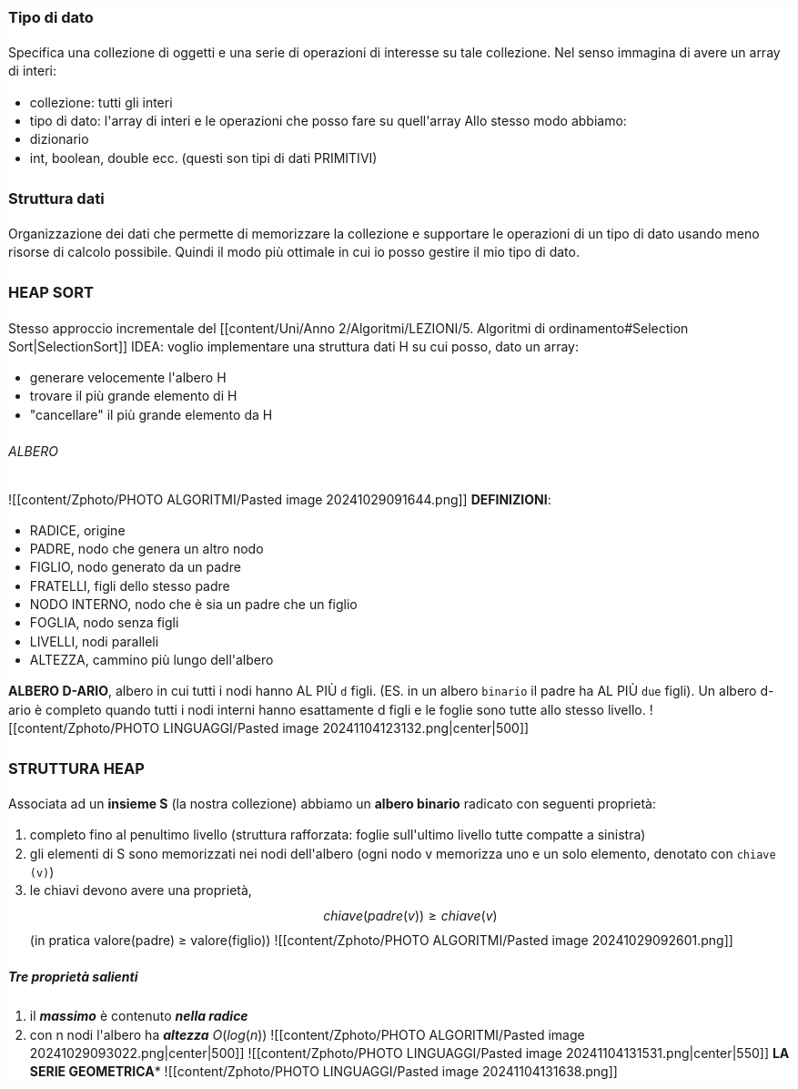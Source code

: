 ### Tipo di dato  
Specifica una collezione di oggetti e una serie di operazioni di interesse su tale collezione.
Nel senso immagina di avere un array di interi:
- collezione: tutti gli interi
- tipo di dato: l'array di interi e le operazioni che posso fare su quell'array
Allo stesso modo abbiamo:
- dizionario
- int, boolean, double ecc. (questi son tipi di dati PRIMITIVI)

### Struttura dati 
Organizzazione dei dati che permette di memorizzare la collezione e supportare le operazioni di un tipo di dato usando meno risorse di calcolo possibile.
Quindi il modo più ottimale in cui io posso gestire il mio tipo di dato.

### HEAP SORT
Stesso approccio incrementale del [[content/Uni/Anno 2/Algoritmi/LEZIONI/5. Algoritmi di ordinamento#Selection Sort|SelectionSort]]
IDEA: voglio implementare una struttura dati H su cui posso, dato un array:
- generare velocemente l'albero H
- trovare il più grande elemento di H
- "cancellare" il più grande elemento da H

###### ALBERO
![[content/Zphoto/PHOTO ALGORITMI/Pasted image 20241029091644.png]]
**DEFINIZIONI**:
- RADICE, origine
- PADRE, nodo che genera un altro nodo
- FIGLIO, nodo generato da un padre
- FRATELLI, figli dello stesso padre
- NODO INTERNO, nodo che è sia un padre che un figlio
- FOGLIA, nodo senza figli
- LIVELLI, nodi paralleli
- ALTEZZA, cammino più lungo dell'albero

**ALBERO D-ARIO**, albero in cui tutti i nodi hanno AL PIÙ `d` figli.
(ES. in un albero `binario` il padre ha AL PIÙ `due` figli).
Un albero d-ario è completo  quando tutti i nodi interni hanno esattamente d figli e le foglie sono tutte allo stesso livello.
![[content/Zphoto/PHOTO LINGUAGGI/Pasted image 20241104123132.png|center|500]]


### STRUTTURA HEAP
Associata ad un **insieme S** (la nostra collezione) abbiamo un **albero binario** radicato con seguenti proprietà:
1. completo fino al penultimo livello (struttura rafforzata: foglie sull'ultimo livello tutte compatte a sinistra)
2. gli elementi di S sono memorizzati nei nodi dell'albero (ogni nodo v memorizza uno e un solo elemento, denotato con `chiave(v)`)
3. le chiavi devono avere una proprietà,$$ chiave(padre(v)) \ge chiave(v)$$ (in pratica valore(padre) $\ge$ valore(figlio))
![[content/Zphoto/PHOTO ALGORITMI/Pasted image 20241029092601.png]]
##### Tre proprietà salienti
1. il ***massimo*** è contenuto ***nella radice***
2. con n nodi l'albero ha ***altezza*** $O(log(n))$
![[content/Zphoto/PHOTO ALGORITMI/Pasted image 20241029093022.png|center|500]]
	![[content/Zphoto/PHOTO LINGUAGGI/Pasted image 20241104131531.png|center|550]]
	**LA SERIE GEOMETRICA***
	![[content/Zphoto/PHOTO LINGUAGGI/Pasted image 20241104131638.png]]
